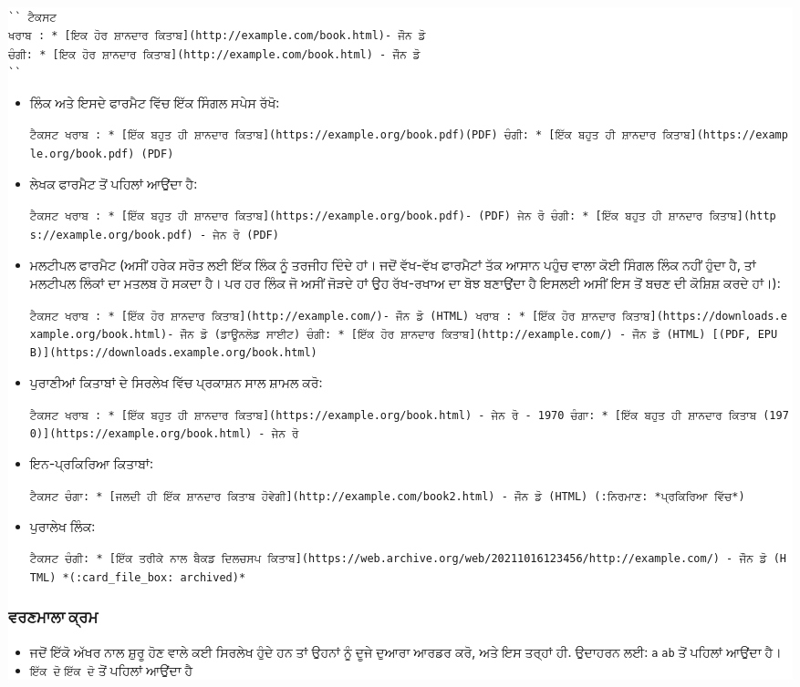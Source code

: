     `` ਟੈਕਸਟ
    ਖਰਾਬ : * [ਇਕ ਹੋਰ ਸ਼ਾਨਦਾਰ ਕਿਤਾਬ](http://example.com/book.html)- ਜੌਨ ਡੋ
    ਚੰਗੀ: * [ਇਕ ਹੋਰ ਸ਼ਾਨਦਾਰ ਕਿਤਾਬ](http://example.com/book.html) - ਜੌਨ ਡੋ
    ``

- ਲਿੰਕ ਅਤੇ ਇਸਦੇ ਫਾਰਮੈਟ ਵਿੱਚ ਇੱਕ ਸਿੰਗਲ ਸਪੇਸ ਰੱਖੋ:

    `` ਟੈਕਸਟ
    ਖਰਾਬ : * [ਇੱਕ ਬਹੁਤ ਹੀ ਸ਼ਾਨਦਾਰ ਕਿਤਾਬ](https://example.org/book.pdf)(PDF)
    ਚੰਗੀ: * [ਇੱਕ ਬਹੁਤ ਹੀ ਸ਼ਾਨਦਾਰ ਕਿਤਾਬ](https://example.org/book.pdf) (PDF)
    ``

- ਲੇਖਕ ਫਾਰਮੈਟ ਤੋਂ ਪਹਿਲਾਂ ਆਉਂਦਾ ਹੈ:

    `` ਟੈਕਸਟ
    ਖਰਾਬ : * [ਇੱਕ ਬਹੁਤ ਹੀ ਸ਼ਾਨਦਾਰ ਕਿਤਾਬ](https://example.org/book.pdf)- (PDF) ਜੇਨ ਰੋ
    ਚੰਗੀ: * [ਇੱਕ ਬਹੁਤ ਹੀ ਸ਼ਾਨਦਾਰ ਕਿਤਾਬ](https://example.org/book.pdf) - ਜੇਨ ਰੋ (PDF)
    ``

- ਮਲਟੀਪਲ ਫਾਰਮੈਟ (ਅਸੀਂ ਹਰੇਕ ਸਰੋਤ ਲਈ ਇੱਕ ਲਿੰਕ ਨੂੰ ਤਰਜੀਹ ਦਿੰਦੇ ਹਾਂ। ਜਦੋਂ ਵੱਖ-ਵੱਖ ਫਾਰਮੈਟਾਂ ਤੱਕ ਆਸਾਨ ਪਹੁੰਚ ਵਾਲਾ ਕੋਈ ਸਿੰਗਲ ਲਿੰਕ ਨਹੀਂ ਹੁੰਦਾ ਹੈ, ਤਾਂ ਮਲਟੀਪਲ ਲਿੰਕਾਂ ਦਾ ਮਤਲਬ ਹੋ ਸਕਦਾ ਹੈ। ਪਰ ਹਰ ਲਿੰਕ ਜੋ ਅਸੀਂ ਜੋੜਦੇ ਹਾਂ ਉਹ ਰੱਖ-ਰਖਾਅ ਦਾ ਬੋਝ ਬਣਾਉਂਦਾ ਹੈ ਇਸਲਈ ਅਸੀਂ ਇਸ ਤੋਂ ਬਚਣ ਦੀ ਕੋਸ਼ਿਸ਼ ਕਰਦੇ ਹਾਂ।):

    `` ਟੈਕਸਟ
    ਖਰਾਬ : * [ਇੱਕ ਹੋਰ ਸ਼ਾਨਦਾਰ ਕਿਤਾਬ](http://example.com/)- ਜੌਨ ਡੋ (HTML)
    ਖਰਾਬ : * [ਇੱਕ ਹੋਰ ਸ਼ਾਨਦਾਰ ਕਿਤਾਬ](https://downloads.example.org/book.html)- ਜੌਨ ਡੋ (ਡਾਊਨਲੋਡ ਸਾਈਟ)
    ਚੰਗੀ: * [ਇੱਕ ਹੋਰ ਸ਼ਾਨਦਾਰ ਕਿਤਾਬ](http://example.com/) - ਜੌਨ ਡੋ (HTML) [(PDF, EPUB)](https://downloads.example.org/book.html)
    ``

- ਪੁਰਾਣੀਆਂ ਕਿਤਾਬਾਂ ਦੇ ਸਿਰਲੇਖ ਵਿੱਚ ਪ੍ਰਕਾਸ਼ਨ ਸਾਲ ਸ਼ਾਮਲ ਕਰੋ:

  `` ਟੈਕਸਟ
    ਖਰਾਬ : * [ਇੱਕ ਬਹੁਤ ਹੀ ਸ਼ਾਨਦਾਰ ਕਿਤਾਬ](https://example.org/book.html) - ਜੇਨ ਰੋ - 1970
    ਚੰਗਾ: * [ਇੱਕ ਬਹੁਤ ਹੀ ਸ਼ਾਨਦਾਰ ਕਿਤਾਬ (1970)](https://example.org/book.html) - ਜੇਨ ਰੋ
    ``

- <a id="in_process"></a>ਇਨ-ਪ੍ਰਕਿਰਿਆ ਕਿਤਾਬਾਂ:

    `` ਟੈਕਸਟ
    ਚੰਗਾ: * [ਜਲਦੀ ਹੀ ਇੱਕ ਸ਼ਾਨਦਾਰ ਕਿਤਾਬ ਹੋਵੇਗੀ](http://example.com/book2.html) - ਜੌਨ ਡੋ (HTML) (:ਨਿਰਮਾਣ: *ਪ੍ਰਕਿਰਿਆ ਵਿੱਚ*)
    ``

- <a id="archived"></a>ਪੁਰਾਲੇਖ ਲਿੰਕ:

    `` ਟੈਕਸਟ
    ਚੰਗੀ: * [ਇੱਕ ਤਰੀਕੇ ਨਾਲ ਬੈਕਡ ਦਿਲਚਸਪ ਕਿਤਾਬ](https://web.archive.org/web/20211016123456/http://example.com/) - ਜੌਨ ਡੋ (HTML) *(:card_file_box: archived)*
    ``

### ਵਰਣਮਾਲਾ ਕ੍ਰਮ

- ਜਦੋਂ ਇੱਕੋ ਅੱਖਰ ਨਾਲ ਸ਼ੁਰੂ ਹੋਣ ਵਾਲੇ ਕਈ ਸਿਰਲੇਖ ਹੁੰਦੇ ਹਨ ਤਾਂ ਉਹਨਾਂ ਨੂੰ ਦੂਜੇ ਦੁਆਰਾ ਆਰਡਰ ਕਰੋ, ਅਤੇ ਇਸ ਤਰ੍ਹਾਂ ਹੀ. ਉਦਾਹਰਨ ਲਈ: `a` `ab` ਤੋਂ ਪਹਿਲਾਂ ਆਉਂਦਾ ਹੈ।
- `ਇੱਕ ਦੋ` `ਇੱਕ ਦੋ` ਤੋਂ ਪਹਿਲਾਂ ਆਉਂਦਾ ਹੈ
